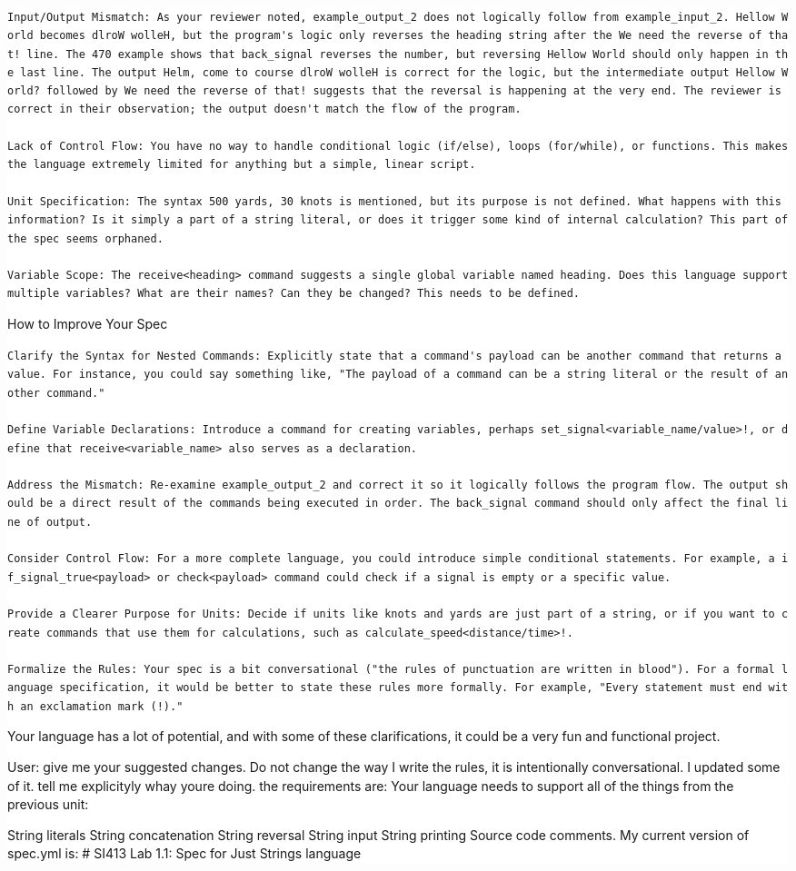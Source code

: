     Input/Output Mismatch: As your reviewer noted, example_output_2 does not logically follow from example_input_2. Hellow World becomes dlroW wolleH, but the program's logic only reverses the heading string after the We need the reverse of that! line. The 470 example shows that back_signal reverses the number, but reversing Hellow World should only happen in the last line. The output Helm, come to course dlroW wolleH is correct for the logic, but the intermediate output Hellow World? followed by We need the reverse of that! suggests that the reversal is happening at the very end. The reviewer is correct in their observation; the output doesn't match the flow of the program.

    Lack of Control Flow: You have no way to handle conditional logic (if/else), loops (for/while), or functions. This makes the language extremely limited for anything but a simple, linear script.

    Unit Specification: The syntax 500 yards, 30 knots is mentioned, but its purpose is not defined. What happens with this information? Is it simply a part of a string literal, or does it trigger some kind of internal calculation? This part of the spec seems orphaned.

    Variable Scope: The receive<heading> command suggests a single global variable named heading. Does this language support multiple variables? What are their names? Can they be changed? This needs to be defined.

How to Improve Your Spec

    Clarify the Syntax for Nested Commands: Explicitly state that a command's payload can be another command that returns a value. For instance, you could say something like, "The payload of a command can be a string literal or the result of another command."

    Define Variable Declarations: Introduce a command for creating variables, perhaps set_signal<variable_name/value>!, or define that receive<variable_name> also serves as a declaration.

    Address the Mismatch: Re-examine example_output_2 and correct it so it logically follows the program flow. The output should be a direct result of the commands being executed in order. The back_signal command should only affect the final line of output.

    Consider Control Flow: For a more complete language, you could introduce simple conditional statements. For example, a if_signal_true<payload> or check<payload> command could check if a signal is empty or a specific value.

    Provide a Clearer Purpose for Units: Decide if units like knots and yards are just part of a string, or if you want to create commands that use them for calculations, such as calculate_speed<distance/time>!.

    Formalize the Rules: Your spec is a bit conversational ("the rules of punctuation are written in blood"). For a formal language specification, it would be better to state these rules more formally. For example, "Every statement must end with an exclamation mark (!)."

Your language has a lot of potential, and with some of these clarifications, it could be a very fun and functional project.

User: give me your suggested changes. Do not change the way I write the rules, it is intentionally conversational. I updated some of it. tell me explicityly whay youre doing. the requirements are: Your language needs to support all of the things from the previous unit:

String literals
String concatenation
String reversal
String input
String printing
Source code comments. My current version of spec.yml is: # SI413 Lab 1.1: Spec for Just Strings language

